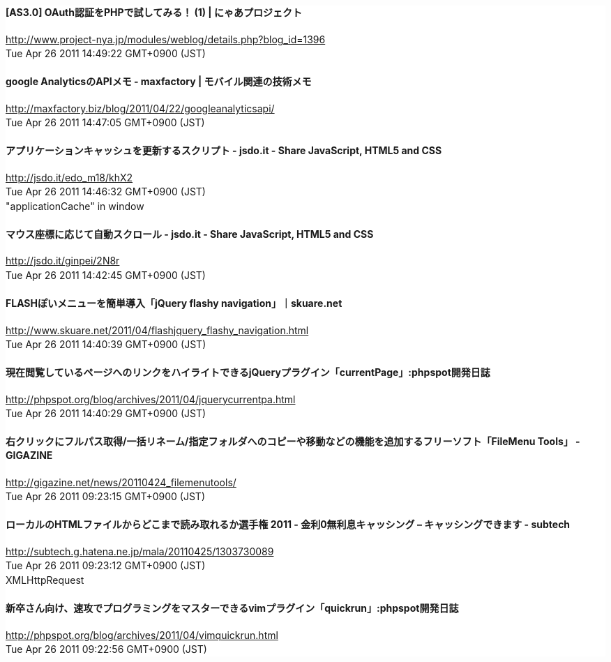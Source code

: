 
#### [AS3.0] OAuth認証をPHPで試してみる！ (1) | にゃあプロジェクト
http://www.project-nya.jp/modules/weblog/details.php?blog_id=1396<br>
Tue Apr 26 2011 14:49:22 GMT+0900 (JST)<br>


#### google AnalyticsのAPIメモ - maxfactory | モバイル関連の技術メモ
http://maxfactory.biz/blog/2011/04/22/googleanalyticsapi/<br>
Tue Apr 26 2011 14:47:05 GMT+0900 (JST)<br>


#### アプリケーションキャッシュを更新するスクリプト - jsdo.it - Share JavaScript, HTML5 and CSS
http://jsdo.it/edo_m18/khX2<br>
Tue Apr 26 2011 14:46:32 GMT+0900 (JST)<br>
"applicationCache" in window


#### マウス座標に応じて自動スクロール - jsdo.it - Share JavaScript, HTML5 and CSS
http://jsdo.it/ginpei/2N8r<br>
Tue Apr 26 2011 14:42:45 GMT+0900 (JST)<br>


#### FLASHぽいメニューを簡単導入「jQuery flashy navigation」｜skuare.net
http://www.skuare.net/2011/04/flashjquery_flashy_navigation.html<br>
Tue Apr 26 2011 14:40:39 GMT+0900 (JST)<br>


#### 現在閲覧しているページへのリンクをハイライトできるjQueryプラグイン「currentPage」:phpspot開発日誌
http://phpspot.org/blog/archives/2011/04/jquerycurrentpa.html<br>
Tue Apr 26 2011 14:40:29 GMT+0900 (JST)<br>


#### 右クリックにフルパス取得/一括リネーム/指定フォルダへのコピーや移動などの機能を追加するフリーソフト「FileMenu Tools」 - GIGAZINE
http://gigazine.net/news/20110424_filemenutools/<br>
Tue Apr 26 2011 09:23:15 GMT+0900 (JST)<br>


#### ローカルのHTMLファイルからどこまで読み取れるか選手権 2011 - 金利0無利息キャッシング – キャッシングできます - subtech
http://subtech.g.hatena.ne.jp/mala/20110425/1303730089<br>
Tue Apr 26 2011 09:23:12 GMT+0900 (JST)<br>
XMLHttpRequest


#### 新卒さん向け、速攻でプログラミングをマスターできるvimプラグイン「quickrun」:phpspot開発日誌
http://phpspot.org/blog/archives/2011/04/vimquickrun.html<br>
Tue Apr 26 2011 09:22:56 GMT+0900 (JST)<br>


